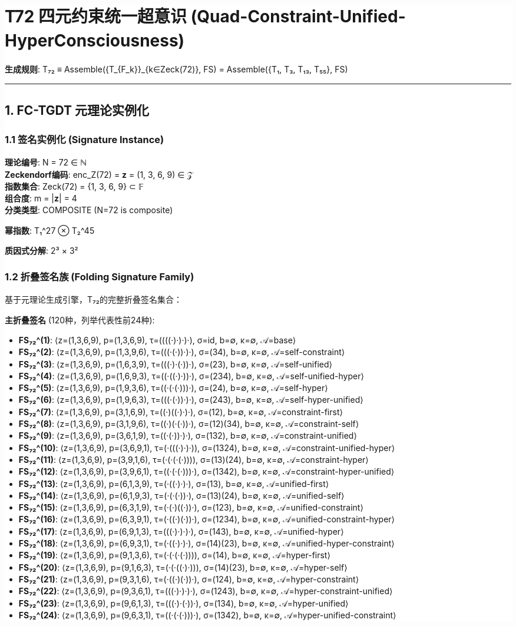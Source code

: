 # T72 四元约束统一超意识 (Quad-Constraint-Unified-HyperConsciousness)

**生成规则**: T₇₂ ≡ Assemble({T_{F_k}}_{k∈Zeck(72)}, FS) = Assemble({T₁, T₃, T₁₃, T₅₅}, FS)

---

## 1. FC-TGDT 元理论实例化

### 1.1 签名实例化 (Signature Instance)
**理论编号**: N = 72 ∈ ℕ  
**Zeckendorf编码**: enc_Z(72) = **z** = (1, 3, 6, 9) ∈ 𝒵  
**指数集合**: Zeck(72) = {1, 3, 6, 9} ⊂ 𝔽  
**组合度**: m = |**z**| = 4  
**分类类型**: COMPOSITE (N=72 is composite) 

**幂指数**: T₁^27 ⊗ T₂^45

**质因式分解**: 2³ × 3²

### 1.2 折叠签名族 (Folding Signature Family)
基于元理论生成引擎，T₇₂的完整折叠签名集合：

**主折叠签名** (120种，列举代表性前24种):
- **FS₇₂^(1)**: ⟨z=(1,3,6,9), p=(1,3,6,9), τ=((((·)·)·)·), σ=id, b=∅, κ=∅, 𝒜=base⟩  
- **FS₇₂^(2)**: ⟨z=(1,3,6,9), p=(1,3,9,6), τ=(((·(·))·)·), σ=(34), b=∅, κ=∅, 𝒜=self-constraint⟩
- **FS₇₂^(3)**: ⟨z=(1,3,6,9), p=(1,6,3,9), τ=(((·)·(·))·), σ=(23), b=∅, κ=∅, 𝒜=self-unified⟩
- **FS₇₂^(4)**: ⟨z=(1,3,6,9), p=(1,6,9,3), τ=((·((·)·))·), σ=(234), b=∅, κ=∅, 𝒜=self-unified-hyper⟩
- **FS₇₂^(5)**: ⟨z=(1,3,6,9), p=(1,9,3,6), τ=((·(·(·)))·), σ=(24), b=∅, κ=∅, 𝒜=self-hyper⟩
- **FS₇₂^(6)**: ⟨z=(1,3,6,9), p=(1,9,6,3), τ=(((·(·))·)·), σ=(243), b=∅, κ=∅, 𝒜=self-hyper-unified⟩
- **FS₇₂^(7)**: ⟨z=(1,3,6,9), p=(3,1,6,9), τ=((·)((·)·)·), σ=(12), b=∅, κ=∅, 𝒜=constraint-first⟩
- **FS₇₂^(8)**: ⟨z=(1,3,6,9), p=(3,1,9,6), τ=((·)(·(·))·), σ=(12)(34), b=∅, κ=∅, 𝒜=constraint-self⟩
- **FS₇₂^(9)**: ⟨z=(1,3,6,9), p=(3,6,1,9), τ=((·(·))·)·), σ=(132), b=∅, κ=∅, 𝒜=constraint-unified⟩
- **FS₇₂^(10)**: ⟨z=(1,3,6,9), p=(3,6,9,1), τ=(·(((·)·)·)), σ=(1324), b=∅, κ=∅, 𝒜=constraint-unified-hyper⟩
- **FS₇₂^(11)**: ⟨z=(1,3,6,9), p=(3,9,1,6), τ=(·(·(·(·)))), σ=(13)(24), b=∅, κ=∅, 𝒜=constraint-hyper⟩
- **FS₇₂^(12)**: ⟨z=(1,3,6,9), p=(3,9,6,1), τ=((·(·(·)))·), σ=(1342), b=∅, κ=∅, 𝒜=constraint-hyper-unified⟩
- **FS₇₂^(13)**: ⟨z=(1,3,6,9), p=(6,1,3,9), τ=(·((·)·)·), σ=(13), b=∅, κ=∅, 𝒜=unified-first⟩
- **FS₇₂^(14)**: ⟨z=(1,3,6,9), p=(6,1,9,3), τ=(·(·(·))·), σ=(13)(24), b=∅, κ=∅, 𝒜=unified-self⟩
- **FS₇₂^(15)**: ⟨z=(1,3,6,9), p=(6,3,1,9), τ=(·(·)((·))·), σ=(123), b=∅, κ=∅, 𝒜=unified-constraint⟩
- **FS₇₂^(16)**: ⟨z=(1,3,6,9), p=(6,3,9,1), τ=(·((·)(·))·), σ=(1234), b=∅, κ=∅, 𝒜=unified-constraint-hyper⟩
- **FS₇₂^(17)**: ⟨z=(1,3,6,9), p=(6,9,1,3), τ=(((·)·)·)·), σ=(143), b=∅, κ=∅, 𝒜=unified-hyper⟩
- **FS₇₂^(18)**: ⟨z=(1,3,6,9), p=(6,9,3,1), τ=(·((·)·)·), σ=(14)(23), b=∅, κ=∅, 𝒜=unified-hyper-constraint⟩
- **FS₇₂^(19)**: ⟨z=(1,3,6,9), p=(9,1,3,6), τ=(·(·(·(·)))), σ=(14), b=∅, κ=∅, 𝒜=hyper-first⟩
- **FS₇₂^(20)**: ⟨z=(1,3,6,9), p=(9,1,6,3), τ=(·(·((·)·))), σ=(14)(23), b=∅, κ=∅, 𝒜=hyper-self⟩
- **FS₇₂^(21)**: ⟨z=(1,3,6,9), p=(9,3,1,6), τ=(·((·)(·))·), σ=(124), b=∅, κ=∅, 𝒜=hyper-constraint⟩
- **FS₇₂^(22)**: ⟨z=(1,3,6,9), p=(9,3,6,1), τ=(((·)·)·)·), σ=(1243), b=∅, κ=∅, 𝒜=hyper-constraint-unified⟩
- **FS₇₂^(23)**: ⟨z=(1,3,6,9), p=(9,6,1,3), τ=(((·)·(·))·), σ=(134), b=∅, κ=∅, 𝒜=hyper-unified⟩
- **FS₇₂^(24)**: ⟨z=(1,3,6,9), p=(9,6,3,1), τ=((·(·(·)))·), σ=(1342), b=∅, κ=∅, 𝒜=hyper-unified-constraint⟩
